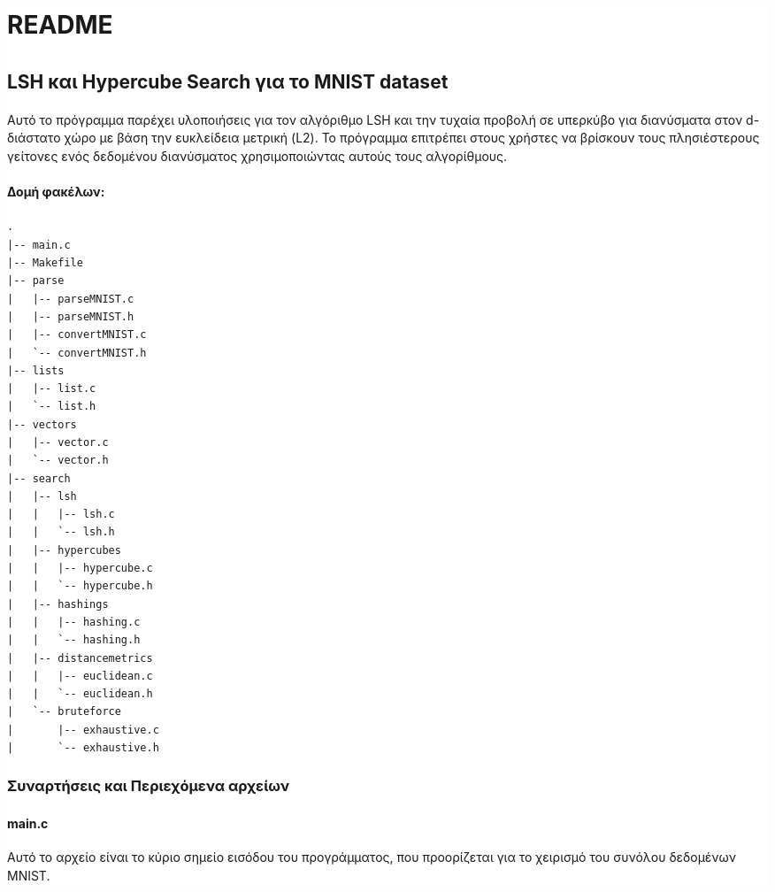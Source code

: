 # README

## LSH και Hypercube Search για το MNIST dataset

Αυτό το πρόγραμμα παρέχει υλοποιήσεις για τον αλγόριθμο LSH και την τυχαία προβολή σε υπερκύβο για διανύσματα στον d-διάστατο χώρο με βάση την ευκλείδεια μετρική (L2). Το πρόγραμμα επιτρέπει στους χρήστες να βρίσκουν τους πλησιέστερους γείτονες ενός δεδομένου διανύσματος χρησιμοποιώντας αυτούς τους αλγορίθμους.


#### Δομή φακέλων: 

```
.
|-- main.c
|-- Makefile
|-- parse
|   |-- parseMNIST.c
|   |-- parseMNIST.h
|   |-- convertMNIST.c
|   `-- convertMNIST.h
|-- lists
|   |-- list.c
|   `-- list.h
|-- vectors
|   |-- vector.c
|   `-- vector.h
|-- search
|   |-- lsh
|   |   |-- lsh.c
|   |   `-- lsh.h
|   |-- hypercubes
|   |   |-- hypercube.c
|   |   `-- hypercube.h
|   |-- hashings
|   |   |-- hashing.c
|   |   `-- hashing.h
|   |-- distancemetrics
|   |   |-- euclidean.c
|   |   `-- euclidean.h
|   `-- bruteforce
|       |-- exhaustive.c
|       `-- exhaustive.h
```


### Συναρτήσεις και Περιεχόμενα αρχείων


#### main.c
Αυτό το αρχείο είναι το κύριο σημείο εισόδου του προγράμματος, που προορίζεται για το χειρισμό του συνόλου δεδομένων MNIST.
